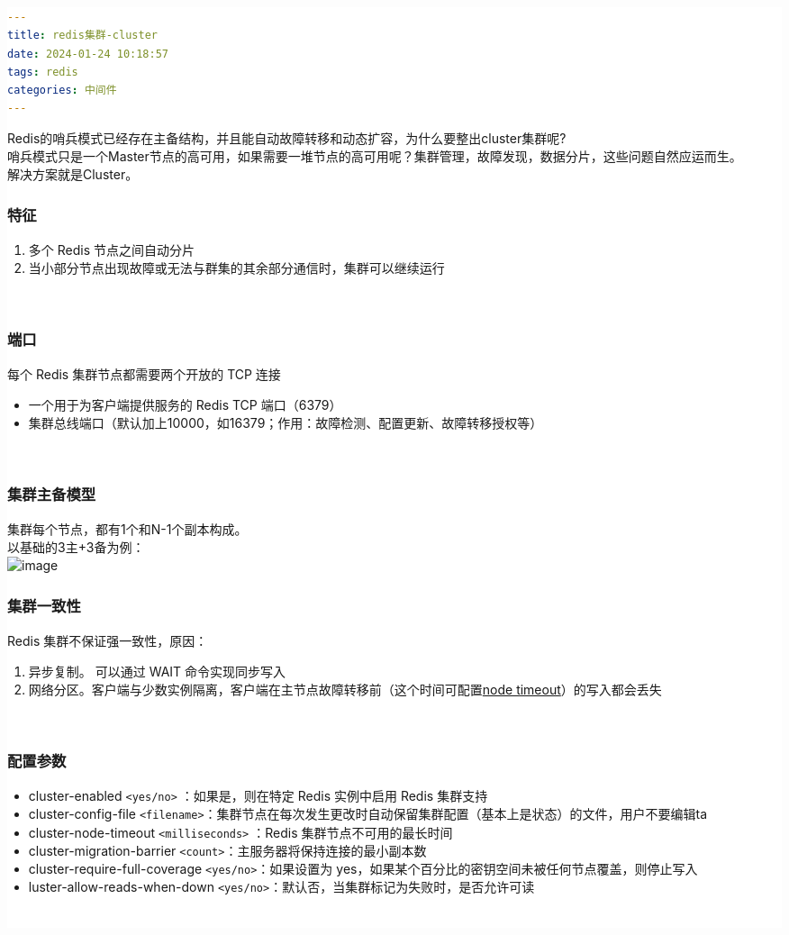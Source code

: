 ```yaml
---
title: redis集群-cluster
date: 2024-01-24 10:18:57
tags: redis
categories: 中间件
---
```

Redis的哨兵模式已经存在主备结构，并且能自动故障转移和动态扩容，为什么要整出cluster集群呢?  
哨兵模式只是一个Master节点的高可用，如果需要一堆节点的高可用呢？集群管理，故障发现，数据分片，这些问题自然应运而生。  
解决方案就是Cluster。


### 特征

1. 多个 Redis 节点之间自动分片
2. 当小部分节点出现故障或无法与群集的其余部分通信时，集群可以继续运行

‍

### 端口

每个 Redis 集群节点都需要两个开放的 TCP 连接

* 一个用于为客户端提供服务的 Redis TCP 端口（6379）
* 集群总线端口（默认加上10000，如16379；作用：故障检测、配置更新、故障转移授权等）

‍

### 集群主备模型

集群每个节点，都有1个和N-1个副本构成。  
以基础的3主+3备为例：  
​![image](/images/assets/image-20240123142211-7frka5a.png)​


### 集群一致性

Redis 集群不保证强一致性，原因：  

1. 异步复制。 可以通过 WAIT 命令实现同步写入
2. 网络分区。客户端与少数实例隔离，客户端在主节点故障转移前（这个时间可配置<u>node timeout</u>）的写入都会丢失

‍

### 配置参数

* cluster-enabled `<yes/no>`​ ：如果是，则在特定 Redis 实例中启用 Redis 集群支持
* cluster-config-file `<filename>`​ ：集群节点在每次发生更改时自动保留集群配置（基本上是状态）的文件，用户不要编辑ta
* cluster-node-timeout `<milliseconds>`​ ：Redis 集群节点不可用的最长时间
* cluster-migration-barrier `<count>`​ ：主服务器将保持连接的最小副本数
* cluster-require-full-coverage `<yes/no>`​ ：如果设置为 yes，如果某个百分比的密钥空间未被任何节点覆盖，则停止写入
* luster-allow-reads-when-down `<yes/no>`​ ：默认否，当集群标记为失败时，是否允许可读

‍
